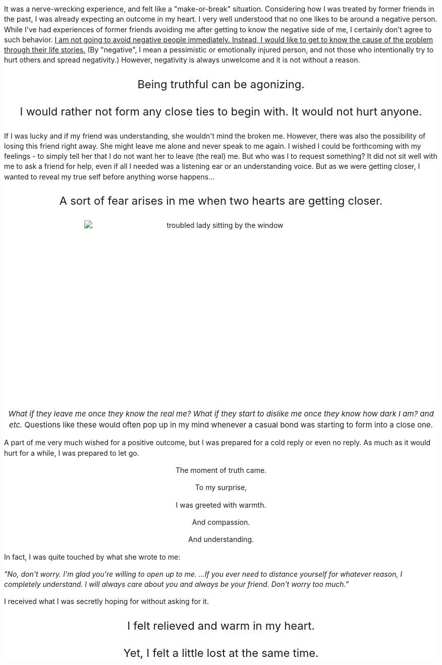 It was a nerve-wrecking experience, and felt like a "make-or-break" situation. Considering how I was treated by former friends in the past, I was already expecting an outcome in my heart. I very well understood that no one likes to be around a negative person. While I've had experiences of former friends avoiding me after getting to know the negative side of me, I certainly don't agree to such behavior. [I am not going to avoid negative people immediately. Instead, I would like to get to know the cause of the problem through their life stories.](https://sliceofpower.com/2022-11-07-lesson-learnt-dealing-with-negative-people/) (By "negative", I mean a pessimistic or emotionally injured person, and not those who intentionally try to hurt others and spread negativity.) However, negativity is always unwelcome and it is not without a reason.


<div style="text-align:center; font-size:22px;">
<p>Being truthful can be agonizing.</p>
<p>I would rather not form any close ties to begin with. It would not hurt anyone.</p>
</div>

If I was lucky and if my friend was understanding, she wouldn't mind the broken me. However, there was also the possibility of losing this friend right away. She might leave me alone and never speak to me again. I wished I could be forthcoming with my feelings - to simply tell her that I do not want her to leave (the real) me. But who was I to request something? It did not sit well with me to ask a friend for help, even if all I needed was a listening ear or an understanding voice. But as we were getting closer, I wanted to reveal my true self before anything worse happens...

<div style="text-align:center; font-size:22px;"><p>A sort of fear arises in me when two hearts are getting closer.</p></div>

<div style="text-align:center;">
  <img src="https://images.pexels.com/photos/7277896/pexels-photo-7277896.jpeg" alt="troubled lady sitting by the window" style="width:543px; height:358px; display: block; margin: 0 auto;">
  <p style="font-size:15px;"><i>What if they leave me once they know the real me? What if they start to dislike me once they know how dark I am? and etc.</i> Questions like these would often pop up in my mind whenever a casual bond was starting to form into a close one.</p>
</div>

A part of me very much wished for a positive outcome, but I was prepared for a cold reply or even no reply. As much as it would hurt for a while, I was prepared to let go.

<div style="text-align:center;">
<p>The moment of truth came.</p>
<p>To my surprise,</p>
<p>I was greeted with warmth.</p>
<p>And compassion.</p>
<p>And understanding.</p>
</div>

In fact, I was quite touched by what she wrote to me:

_"No, don't worry. I'm glad you're willing to open up to me. ...If you ever need to distance yourself for whatever reason, I completely understand. I will always care about you and always be your friend. Don't worry too much."_

I received what I was secretly hoping for without asking for it.

<div style="text-align:center; font-size:22px;">
<p>I felt relieved and warm in my heart.</p>
<p>Yet, I felt a little lost at the same time.</p>
</div>
